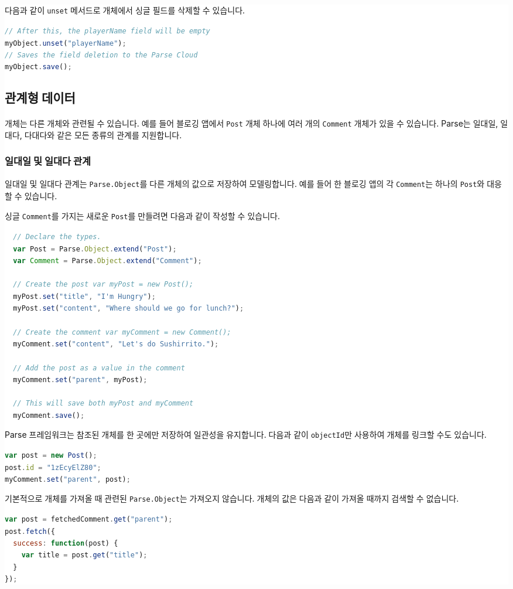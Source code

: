 다음과 같이 `unset` 메서드로 개체에서 싱글 필드를 삭제할 수 있습니다.

```js
// After this, the playerName field will be empty
myObject.unset("playerName");
// Saves the field deletion to the Parse Cloud
myObject.save();
```

## 관계형 데이터

개체는 다른 개체와 관련될 수 있습니다. 예를 들어 블로깅 앱에서 `Post` 개체 하나에 여러 개의 `Comment` 개체가 있을 수 있습니다. Parse는 일대일, 일대다, 다대다와 같은 모든 종류의 관계를 지원합니다.

### 일대일 및 일대다 관계

일대일 및 일대다 관계는 `Parse.Object`를 다른 개체의 값으로 저장하여 모델링합니다. 예를 들어 한 블로깅 앱의 각 `Comment`는 하나의 `Post`와 대응할 수 있습니다.

싱글 `Comment`를 가지는 새로운 `Post`를 만들려면 다음과 같이 작성할 수 있습니다.

```js
  // Declare the types.
  var Post = Parse.Object.extend("Post");
  var Comment = Parse.Object.extend("Comment");

  // Create the post var myPost = new Post();
  myPost.set("title", "I'm Hungry");
  myPost.set("content", "Where should we go for lunch?");

  // Create the comment var myComment = new Comment();
  myComment.set("content", "Let's do Sushirrito.");

  // Add the post as a value in the comment
  myComment.set("parent", myPost);

  // This will save both myPost and myComment
  myComment.save();
```

Parse 프레임워크는 참조된 개체를 한 곳에만 저장하여 일관성을 유지합니다. 다음과 같이 `objectId`만 사용하여 개체를 링크할 수도 있습니다.

```js
var post = new Post();
post.id = "1zEcyElZ80";
myComment.set("parent", post);
```

기본적으로 개체를 가져올 때 관련된 `Parse.Object`는 가져오지 않습니다.  개체의 값은 다음과 같이 가져올 때까지 검색할 수 없습니다.

```js
var post = fetchedComment.get("parent");
post.fetch({
  success: function(post) {
    var title = post.get("title");
  }
});
```
